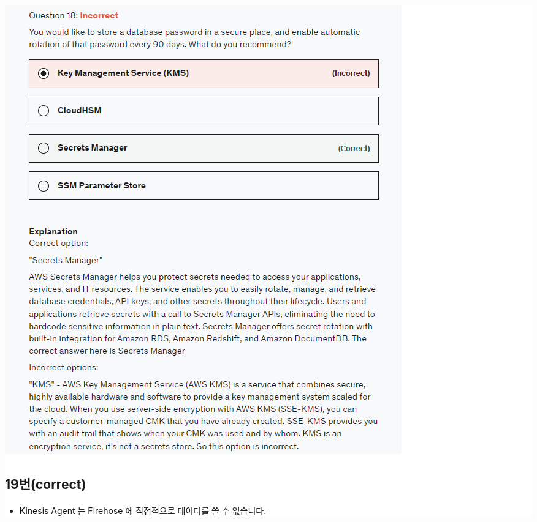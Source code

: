 ![image-20230606191033671](../../images/오답노트/image-20230606191033671.png)

## 19번(correct)

- Kinesis Agent 는 Firehose  에 직접적으로 데이터를 쓸 수 없습니다.
